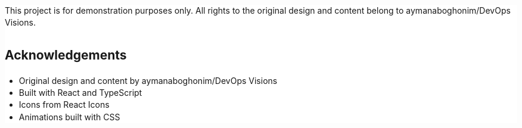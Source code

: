 This project is for demonstration purposes only. All rights to the original design and content belong to aymanaboghonim/DevOps Visions.

## Acknowledgements

- Original design and content by aymanaboghonim/DevOps Visions
- Built with React and TypeScript
- Icons from React Icons
- Animations built with CSS
